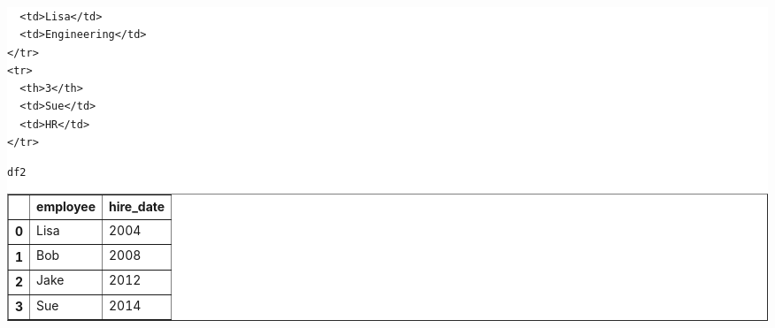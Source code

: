       <td>Lisa</td>
      <td>Engineering</td>
    </tr>
    <tr>
      <th>3</th>
      <td>Sue</td>
      <td>HR</td>
    </tr>
  </tbody>
</table>
</div>

``` python
df2
```

<div>
<style scoped>
    .dataframe tbody tr th:only-of-type {
        vertical-align: middle;
    }

    .dataframe tbody tr th {
        vertical-align: top;
    }

    .dataframe thead th {
        text-align: right;
    }
</style>
<table border="1" class="dataframe">
  <thead>
    <tr style="text-align: right;">
      <th></th>
      <th>employee</th>
      <th>hire_date</th>
    </tr>
  </thead>
  <tbody>
    <tr>
      <th>0</th>
      <td>Lisa</td>
      <td>2004</td>
    </tr>
    <tr>
      <th>1</th>
      <td>Bob</td>
      <td>2008</td>
    </tr>
    <tr>
      <th>2</th>
      <td>Jake</td>
      <td>2012</td>
    </tr>
    <tr>
      <th>3</th>
      <td>Sue</td>
      <td>2014</td>
    </tr>
  </tbody>
</table>
</div>
